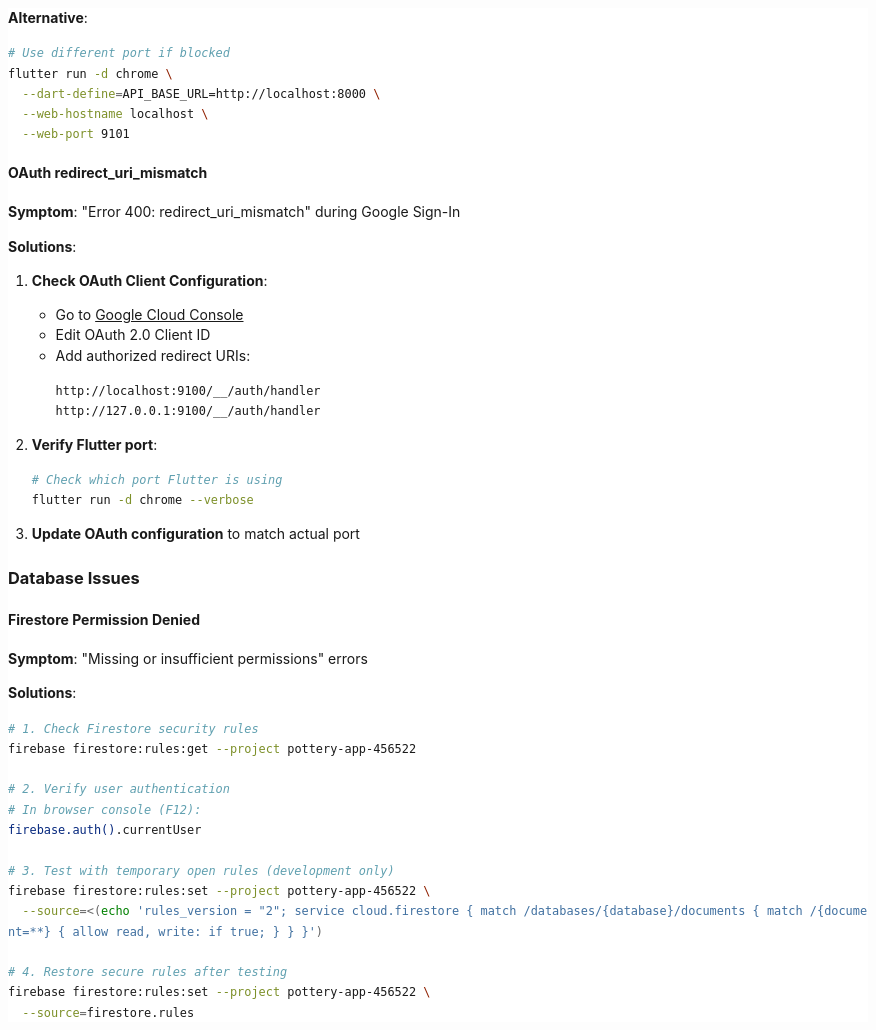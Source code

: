 **Alternative**:
```bash
# Use different port if blocked
flutter run -d chrome \
  --dart-define=API_BASE_URL=http://localhost:8000 \
  --web-hostname localhost \
  --web-port 9101
```

#### OAuth redirect_uri_mismatch

**Symptom**: "Error 400: redirect_uri_mismatch" during Google Sign-In

**Solutions**:
1. **Check OAuth Client Configuration**:
   - Go to [Google Cloud Console](https://console.cloud.google.com/apis/credentials)
   - Edit OAuth 2.0 Client ID
   - Add authorized redirect URIs:
     ```
     http://localhost:9100/__/auth/handler
     http://127.0.0.1:9100/__/auth/handler
     ```

2. **Verify Flutter port**:
   ```bash
   # Check which port Flutter is using
   flutter run -d chrome --verbose
   ```

3. **Update OAuth configuration** to match actual port

### Database Issues

#### Firestore Permission Denied

**Symptom**: "Missing or insufficient permissions" errors

**Solutions**:
```bash
# 1. Check Firestore security rules
firebase firestore:rules:get --project pottery-app-456522

# 2. Verify user authentication
# In browser console (F12):
firebase.auth().currentUser

# 3. Test with temporary open rules (development only)
firebase firestore:rules:set --project pottery-app-456522 \
  --source=<(echo 'rules_version = "2"; service cloud.firestore { match /databases/{database}/documents { match /{document=**} { allow read, write: if true; } } }')

# 4. Restore secure rules after testing
firebase firestore:rules:set --project pottery-app-456522 \
  --source=firestore.rules
```
